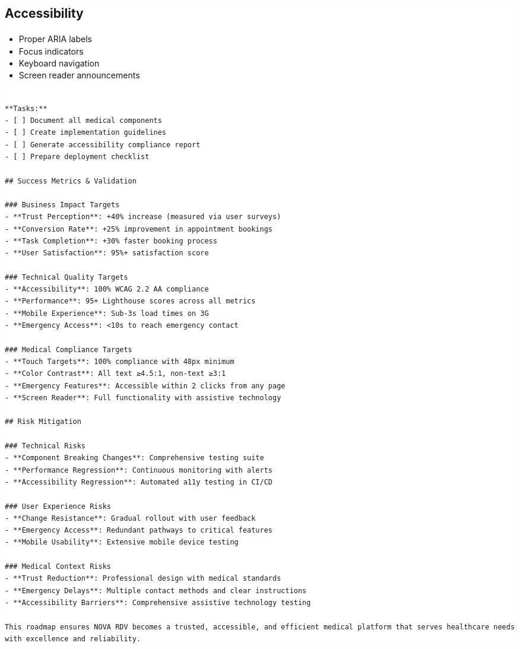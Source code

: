 ## Accessibility
- Proper ARIA labels
- Focus indicators
- Keyboard navigation
- Screen reader announcements
```

**Tasks:**
- [ ] Document all medical components
- [ ] Create implementation guidelines
- [ ] Generate accessibility compliance report
- [ ] Prepare deployment checklist

## Success Metrics & Validation

### Business Impact Targets
- **Trust Perception**: +40% increase (measured via user surveys)
- **Conversion Rate**: +25% improvement in appointment bookings
- **Task Completion**: +30% faster booking process
- **User Satisfaction**: 95%+ satisfaction score

### Technical Quality Targets
- **Accessibility**: 100% WCAG 2.2 AA compliance
- **Performance**: 95+ Lighthouse scores across all metrics
- **Mobile Experience**: Sub-3s load times on 3G
- **Emergency Access**: <10s to reach emergency contact

### Medical Compliance Targets
- **Touch Targets**: 100% compliance with 48px minimum
- **Color Contrast**: All text ≥4.5:1, non-text ≥3:1
- **Emergency Features**: Accessible within 2 clicks from any page
- **Screen Reader**: Full functionality with assistive technology

## Risk Mitigation

### Technical Risks
- **Component Breaking Changes**: Comprehensive testing suite
- **Performance Regression**: Continuous monitoring with alerts
- **Accessibility Regression**: Automated a11y testing in CI/CD

### User Experience Risks  
- **Change Resistance**: Gradual rollout with user feedback
- **Emergency Access**: Redundant pathways to critical features
- **Mobile Usability**: Extensive mobile device testing

### Medical Context Risks
- **Trust Reduction**: Professional design with medical standards
- **Emergency Delays**: Multiple contact methods and clear instructions
- **Accessibility Barriers**: Comprehensive assistive technology testing

This roadmap ensures NOVA RDV becomes a trusted, accessible, and efficient medical platform that serves healthcare needs with excellence and reliability.